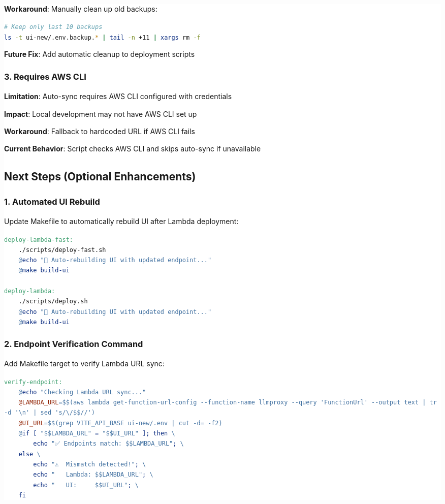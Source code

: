 **Workaround**: Manually clean up old backups:
```bash
# Keep only last 10 backups
ls -t ui-new/.env.backup.* | tail -n +11 | xargs rm -f
```

**Future Fix**: Add automatic cleanup to deployment scripts

### 3. Requires AWS CLI

**Limitation**: Auto-sync requires AWS CLI configured with credentials

**Impact**: Local development may not have AWS CLI set up

**Workaround**: Fallback to hardcoded URL if AWS CLI fails

**Current Behavior**: Script checks AWS CLI and skips auto-sync if unavailable

## Next Steps (Optional Enhancements)

### 1. Automated UI Rebuild

Update Makefile to automatically rebuild UI after Lambda deployment:

```makefile
deploy-lambda-fast:
	./scripts/deploy-fast.sh
	@echo "🔄 Auto-rebuilding UI with updated endpoint..."
	@make build-ui

deploy-lambda:
	./scripts/deploy.sh
	@echo "🔄 Auto-rebuilding UI with updated endpoint..."
	@make build-ui
```

### 2. Endpoint Verification Command

Add Makefile target to verify Lambda URL sync:

```makefile
verify-endpoint:
	@echo "Checking Lambda URL sync..."
	@LAMBDA_URL=$$(aws lambda get-function-url-config --function-name llmproxy --query 'FunctionUrl' --output text | tr -d '\n' | sed 's/\/$$//')
	@UI_URL=$$(grep VITE_API_BASE ui-new/.env | cut -d= -f2)
	@if [ "$$LAMBDA_URL" = "$$UI_URL" ]; then \
		echo "✅ Endpoints match: $$LAMBDA_URL"; \
	else \
		echo "⚠️  Mismatch detected!"; \
		echo "   Lambda: $$LAMBDA_URL"; \
		echo "   UI:     $$UI_URL"; \
	fi
```
